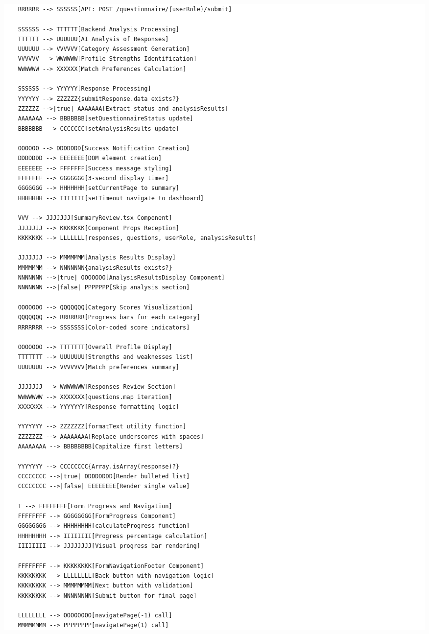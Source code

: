 ```mermaid
    RRRRRR --> SSSSSS[API: POST /questionnaire/{userRole}/submit]
    
    SSSSSS --> TTTTTT[Backend Analysis Processing]
    TTTTTT --> UUUUUU[AI Analysis of Responses]
    UUUUUU --> VVVVVV[Category Assessment Generation]
    VVVVVV --> WWWWWW[Profile Strengths Identification]
    WWWWWW --> XXXXXX[Match Preferences Calculation]
    
    SSSSSS --> YYYYYY[Response Processing]
    YYYYYY --> ZZZZZZ{submitResponse.data exists?}
    ZZZZZZ -->|true| AAAAAAA[Extract status and analysisResults]
    AAAAAAA --> BBBBBBB[setQuestionnaireStatus update]
    BBBBBBB --> CCCCCCC[setAnalysisResults update]
    
    OOOOOO --> DDDDDDD[Success Notification Creation]
    DDDDDDD --> EEEEEEE[DOM element creation]
    EEEEEEE --> FFFFFFF[Success message styling]
    FFFFFFF --> GGGGGGG[3-second display timer]
    GGGGGGG --> HHHHHHH[setCurrentPage to summary]
    HHHHHHH --> IIIIIII[setTimeout navigate to dashboard]
    
    VVV --> JJJJJJJ[SummaryReview.tsx Component]
    JJJJJJJ --> KKKKKKK[Component Props Reception]
    KKKKKKK --> LLLLLLL[responses, questions, userRole, analysisResults]
    
    JJJJJJJ --> MMMMMMM[Analysis Results Display]
    MMMMMMM --> NNNNNNN{analysisResults exists?}
    NNNNNNN -->|true| OOOOOOO[AnalysisResultsDisplay Component]
    NNNNNNN -->|false| PPPPPPP[Skip analysis section]
    
    OOOOOOO --> QQQQQQQ[Category Scores Visualization]
    QQQQQQQ --> RRRRRRR[Progress bars for each category]
    RRRRRRR --> SSSSSSS[Color-coded score indicators]
    
    OOOOOOO --> TTTTTTT[Overall Profile Display]
    TTTTTTT --> UUUUUUU[Strengths and weaknesses list]
    UUUUUUU --> VVVVVVV[Match preferences summary]
    
    JJJJJJJ --> WWWWWWW[Responses Review Section]
    WWWWWWW --> XXXXXXX[questions.map iteration]
    XXXXXXX --> YYYYYYY[Response formatting logic]
    
    YYYYYYY --> ZZZZZZZ[formatText utility function]
    ZZZZZZZ --> AAAAAAAA[Replace underscores with spaces]
    AAAAAAAA --> BBBBBBBB[Capitalize first letters]
    
    YYYYYYY --> CCCCCCCC{Array.isArray(response)?}
    CCCCCCCC -->|true| DDDDDDDD[Render bulleted list]
    CCCCCCCC -->|false| EEEEEEEE[Render single value]
    
    T --> FFFFFFFF[Form Progress and Navigation]
    FFFFFFFF --> GGGGGGGG[FormProgress Component]
    GGGGGGGG --> HHHHHHHH[calculateProgress function]
    HHHHHHHH --> IIIIIIII[Progress percentage calculation]
    IIIIIIII --> JJJJJJJJ[Visual progress bar rendering]
    
    FFFFFFFF --> KKKKKKKK[FormNavigationFooter Component]
    KKKKKKKK --> LLLLLLLL[Back button with navigation logic]
    KKKKKKKK --> MMMMMMMM[Next button with validation]
    KKKKKKKK --> NNNNNNNN[Submit button for final page]
    
    LLLLLLLL --> OOOOOOOO[navigatePage(-1) call]
    MMMMMMMM --> PPPPPPPP[navigatePage(1) call]
```
